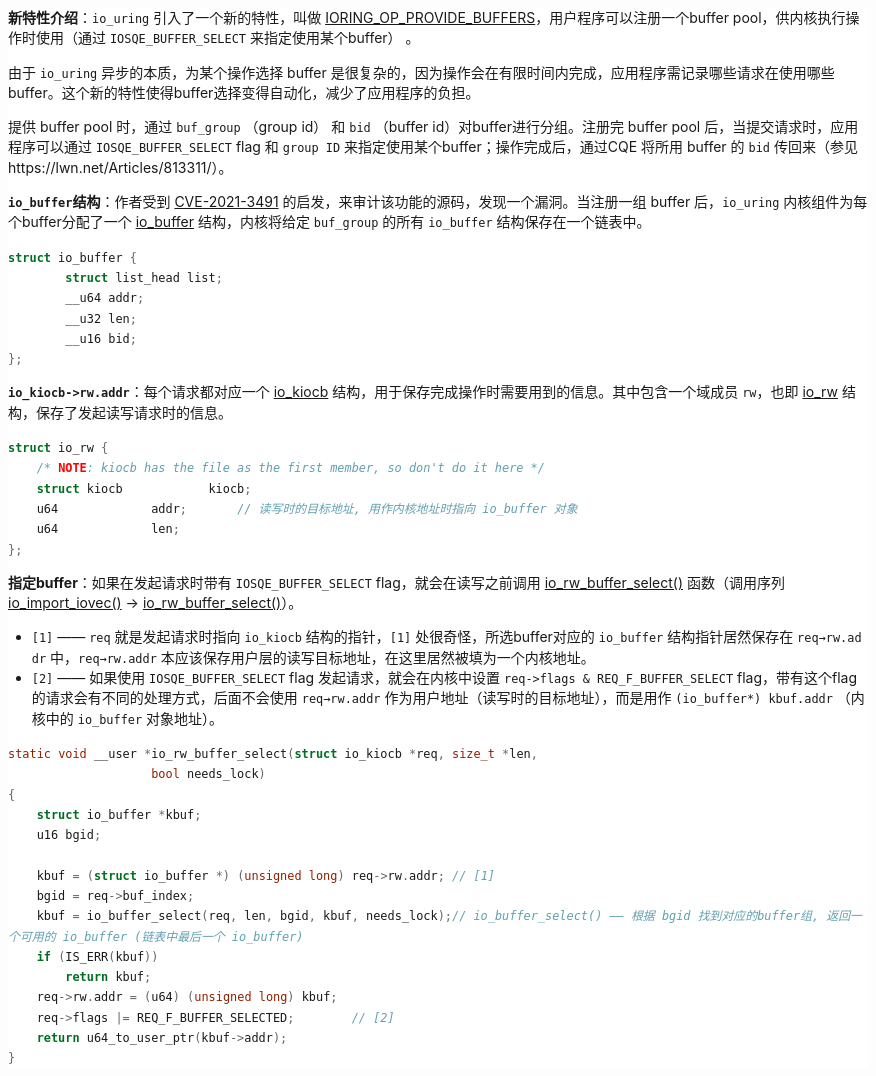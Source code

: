 **新特性介绍**：`io_uring` 引入了一个新的特性，叫做 [IORING_OP_PROVIDE_BUFFERS](https://yhbt.net/lore/all/20200228203053.25023-1-axboe@kernel.dk/T/)，用户程序可以注册一个buffer pool，供内核执行操作时使用（通过 `IOSQE_BUFFER_SELECT` 来指定使用某个buffer） 。

由于 `io_uring` 异步的本质，为某个操作选择 buffer 是很复杂的，因为操作会在有限时间内完成，应用程序需记录哪些请求在使用哪些buffer。这个新的特性使得buffer选择变得自动化，减少了应用程序的负担。

提供 buffer pool 时，通过 `buf_group` （group id） 和 `bid` （buffer id）对buffer进行分组。注册完 buffer pool 后，当提交请求时，应用程序可以通过 `IOSQE_BUFFER_SELECT` flag 和 `group ID` 来指定使用某个buffer；操作完成后，通过CQE 将所用 buffer 的 `bid` 传回来（参见https://lwn.net/Articles/813311/）。

**`io_buffer`结构**：作者受到 [CVE-2021-3491](https://cve.mitre.org/cgi-bin/cvename.cgi?name=CVE-2021-3491) 的启发，来审计该功能的源码，发现一个漏洞。当注册一组 buffer 后，`io_uring` 内核组件为每个buffer分配了一个 [io_buffer](https://elixir.bootlin.com/linux/v5.14.6/source/fs/io_uring.c#L264) 结构，内核将给定 `buf_group` 的所有 `io_buffer` 结构保存在一个链表中。

```c
struct io_buffer {
        struct list_head list;
        __u64 addr;
        __u32 len;
        __u16 bid;
};
```

**`io_kiocb->rw.addr`**：每个请求都对应一个 [io_kiocb](https://elixir.bootlin.com/linux/v5.14.6/source/fs/io_uring.c#L810) 结构，用于保存完成操作时需要用到的信息。其中包含一个域成员 `rw`，也即 [io_rw](https://elixir.bootlin.com/linux/v5.14.6/source/fs/io_uring.c#L567) 结构，保存了发起读写请求时的信息。

```c
struct io_rw {
	/* NOTE: kiocb has the file as the first member, so don't do it here */
	struct kiocb			kiocb;
	u64				addr;		// 读写时的目标地址, 用作内核地址时指向 io_buffer 对象
	u64				len;
};
```

**指定buffer**：如果在发起请求时带有 `IOSQE_BUFFER_SELECT` flag，就会在读写之前调用 [io_rw_buffer_select()](https://elixir.bootlin.com/linux/v5.14.6/source/fs/io_uring.c#L2933) 函数（调用序列 [io_import_iovec()](https://elixir.bootlin.com/linux/v5.14.6/source/fs/io_uring.c#L3038) -> [io_rw_buffer_select()](https://elixir.bootlin.com/linux/v5.14.6/source/fs/io_uring.c#L2933)）。

- `[1]` —— `req` 就是发起请求时指向 `io_kiocb` 结构的指针，`[1]` 处很奇怪，所选buffer对应的 `io_buffer` 结构指针居然保存在 `req→rw.addr` 中，`req→rw.addr` 本应该保存用户层的读写目标地址，在这里居然被填为一个内核地址。
- `[2]` —— 如果使用 `IOSQE_BUFFER_SELECT` flag 发起请求，就会在内核中设置 `req->flags & REQ_F_BUFFER_SELECT` flag，带有这个flag的请求会有不同的处理方式，后面不会使用 `req→rw.addr` 作为用户地址（读写时的目标地址），而是用作 `(io_buffer*) kbuf.addr` （内核中的 `io_buffer` 对象地址）。

```c
static void __user *io_rw_buffer_select(struct io_kiocb *req, size_t *len,
					bool needs_lock)
{
	struct io_buffer *kbuf;
	u16 bgid;

	kbuf = (struct io_buffer *) (unsigned long) req->rw.addr; // [1] 
	bgid = req->buf_index;
	kbuf = io_buffer_select(req, len, bgid, kbuf, needs_lock);// io_buffer_select() —— 根据 bgid 找到对应的buffer组, 返回一个可用的 io_buffer (链表中最后一个 io_buffer)
	if (IS_ERR(kbuf))
		return kbuf;
	req->rw.addr = (u64) (unsigned long) kbuf;
	req->flags |= REQ_F_BUFFER_SELECTED; 		// [2]
	return u64_to_user_ptr(kbuf->addr);
}
```
